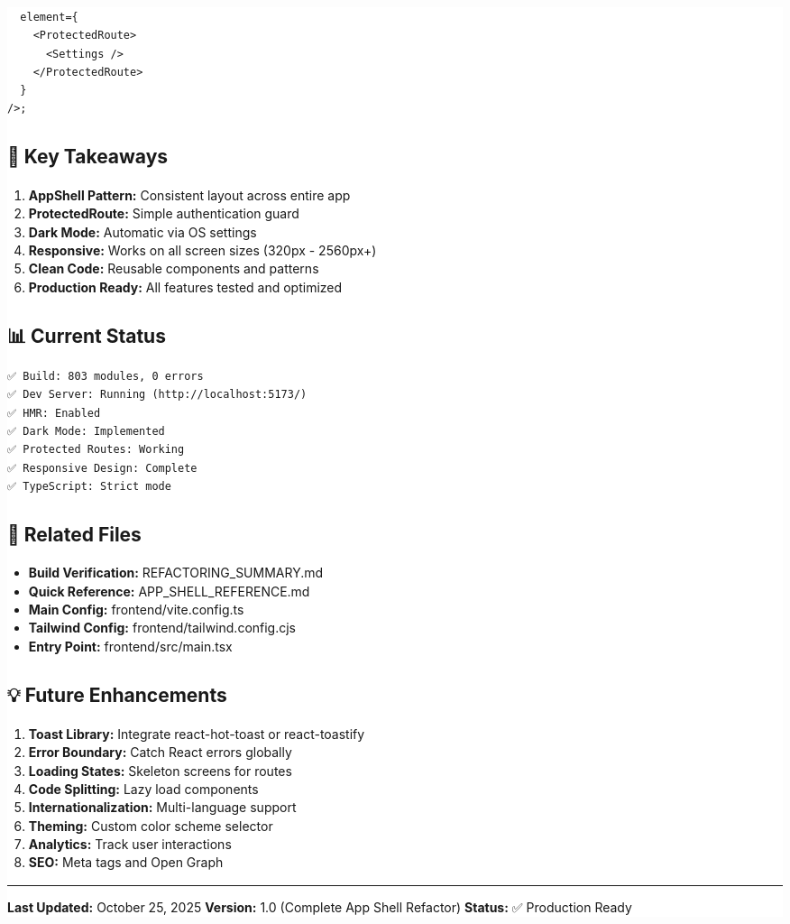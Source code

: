 ```tsx
  element={
    <ProtectedRoute>
      <Settings />
    </ProtectedRoute>
  }
/>;
```

## 🎯 Key Takeaways

1. **AppShell Pattern:** Consistent layout across entire app
2. **ProtectedRoute:** Simple authentication guard
3. **Dark Mode:** Automatic via OS settings
4. **Responsive:** Works on all screen sizes (320px - 2560px+)
5. **Clean Code:** Reusable components and patterns
6. **Production Ready:** All features tested and optimized

## 📊 Current Status

```
✅ Build: 803 modules, 0 errors
✅ Dev Server: Running (http://localhost:5173/)
✅ HMR: Enabled
✅ Dark Mode: Implemented
✅ Protected Routes: Working
✅ Responsive Design: Complete
✅ TypeScript: Strict mode
```

## 🔗 Related Files

- **Build Verification:** REFACTORING_SUMMARY.md
- **Quick Reference:** APP_SHELL_REFERENCE.md
- **Main Config:** frontend/vite.config.ts
- **Tailwind Config:** frontend/tailwind.config.cjs
- **Entry Point:** frontend/src/main.tsx

## 💡 Future Enhancements

1. **Toast Library:** Integrate react-hot-toast or react-toastify
2. **Error Boundary:** Catch React errors globally
3. **Loading States:** Skeleton screens for routes
4. **Code Splitting:** Lazy load components
5. **Internationalization:** Multi-language support
6. **Theming:** Custom color scheme selector
7. **Analytics:** Track user interactions
8. **SEO:** Meta tags and Open Graph

---

**Last Updated:** October 25, 2025
**Version:** 1.0 (Complete App Shell Refactor)
**Status:** ✅ Production Ready

